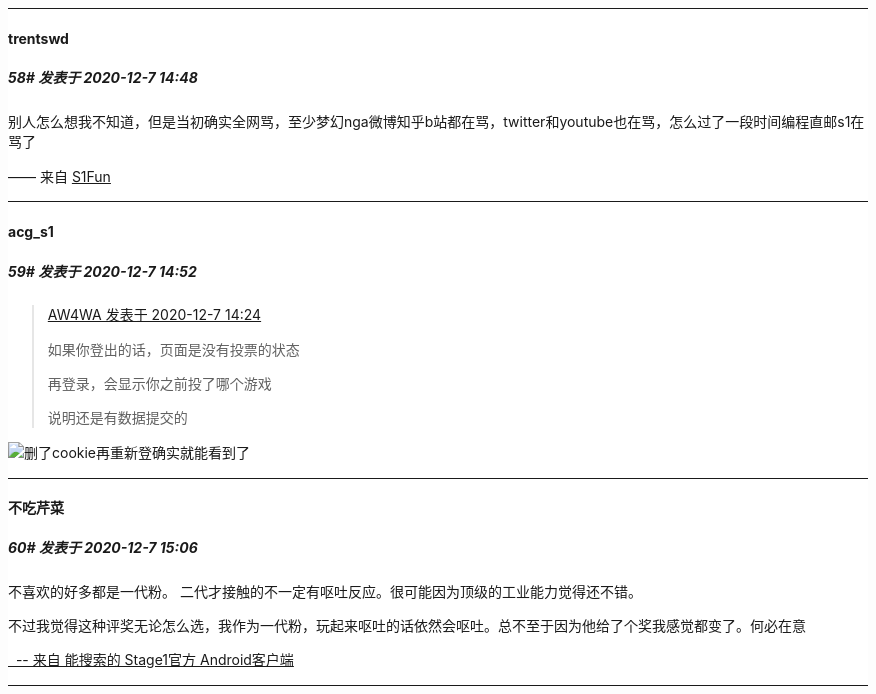




*****

####  trentswd  
##### 58#       发表于 2020-12-7 14:48




别人怎么想我不知道，但是当初确实全网骂，至少梦幻nga微博知乎b站都在骂，twitter和youtube也在骂，怎么过了一段时间编程直邮s1在骂了

—— 来自 [S1Fun](https://s1fun.koalcat.com)







*****

####  acg_s1  
##### 59#       发表于 2020-12-7 14:52



<blockquote><a href="httphttps://bbs.saraba1st.com/2b/forum.php?mod=redirect&amp;goto=findpost&amp;pid=49638838&amp;ptid=1976151" target="_blank">AW4WA 发表于 2020-12-7 14:24</a>

如果你登出的话，页面是没有投票的状态

再登录，会显示你之前投了哪个游戏

说明还是有数据提交的</blockquote>
<img src="https://static.saraba1st.com/image/smiley/face2017/015.png" referrerpolicy="no-referrer">删了cookie再重新登确实就能看到了







*****

####  不吃芹菜  
##### 60#       发表于 2020-12-7 15:06




不喜欢的好多都是一代粉。
二代才接触的不一定有呕吐反应。很可能因为顶级的工业能力觉得还不错。

不过我觉得这种评奖无论怎么选，我作为一代粉，玩起来呕吐的话依然会呕吐。总不至于因为他给了个奖我感觉都变了。何必在意

[  -- 来自 能搜索的 Stage1官方 Android客户端](https://www.coolapk.com/apk/140634)







*****
